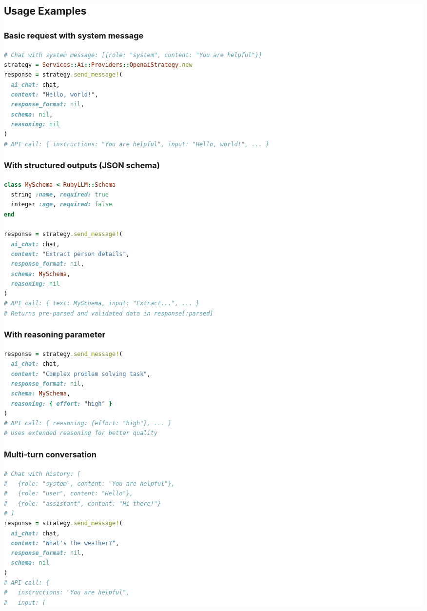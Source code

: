 ## Usage Examples

### Basic request with system message
```ruby
# Chat with system message: [{role: "system", content: "You are helpful"}]
strategy = Services::Ai::Providers::OpenaiStrategy.new
response = strategy.send_message!(
  ai_chat: chat,
  content: "Hello, world!",
  response_format: nil,
  schema: nil,
  reasoning: nil
)
# API call: { instructions: "You are helpful", input: "Hello, world!", ... }
```

### With structured outputs (JSON schema)
```ruby
class MySchema < RubyLLM::Schema
  string :name, required: true
  integer :age, required: false
end

response = strategy.send_message!(
  ai_chat: chat,
  content: "Extract person details",
  response_format: nil,
  schema: MySchema,
  reasoning: nil
)
# API call: { text: MySchema, input: "Extract...", ... }
# Returns pre-parsed and validated data in response[:parsed]
```

### With reasoning parameter
```ruby
response = strategy.send_message!(
  ai_chat: chat,
  content: "Complex problem solving task",
  response_format: nil,
  schema: MySchema,
  reasoning: { effort: "high" }
)
# API call: { reasoning: {effort: "high"}, ... }
# Uses extended reasoning for better quality
```

### Multi-turn conversation
```ruby
# Chat with history: [
#   {role: "system", content: "You are helpful"},
#   {role: "user", content: "Hello"},
#   {role: "assistant", content: "Hi there!"}
# ]
response = strategy.send_message!(
  ai_chat: chat,
  content: "What's the weather?",
  response_format: nil,
  schema: nil
)
# API call: {
#   instructions: "You are helpful",
#   input: [
```